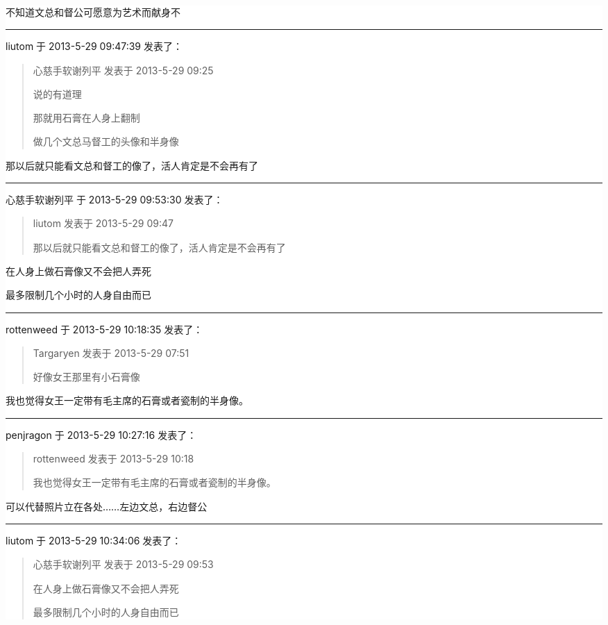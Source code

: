 

不知道文总和督公可愿意为艺术而献身不

---------

liutom 于 2013-5-29 09:47:39 发表了：

> 心慈手软谢列平 发表于 2013-5-29 09:25
> 
> 说的有道理
> 
> 那就用石膏在人身上翻制
> 
> 做几个文总马督工的头像和半身像



那以后就只能看文总和督工的像了，活人肯定是不会再有了

---------

心慈手软谢列平 于 2013-5-29 09:53:30 发表了：

> liutom 发表于 2013-5-29 09:47
> 
> 那以后就只能看文总和督工的像了，活人肯定是不会再有了



在人身上做石膏像又不会把人弄死

最多限制几个小时的人身自由而已

---------

rottenweed 于 2013-5-29 10:18:35 发表了：

> Targaryen 发表于 2013-5-29 07:51
> 
> 好像女王那里有小石膏像



我也觉得女王一定带有毛主席的石膏或者瓷制的半身像。

---------

penjragon 于 2013-5-29 10:27:16 发表了：

> rottenweed 发表于 2013-5-29 10:18
> 
> 我也觉得女王一定带有毛主席的石膏或者瓷制的半身像。



可以代替照片立在各处……左边文总，右边督公

---------

liutom 于 2013-5-29 10:34:06 发表了：

> 心慈手软谢列平 发表于 2013-5-29 09:53
> 
> 在人身上做石膏像又不会把人弄死
> 
> 最多限制几个小时的人身自由而已
